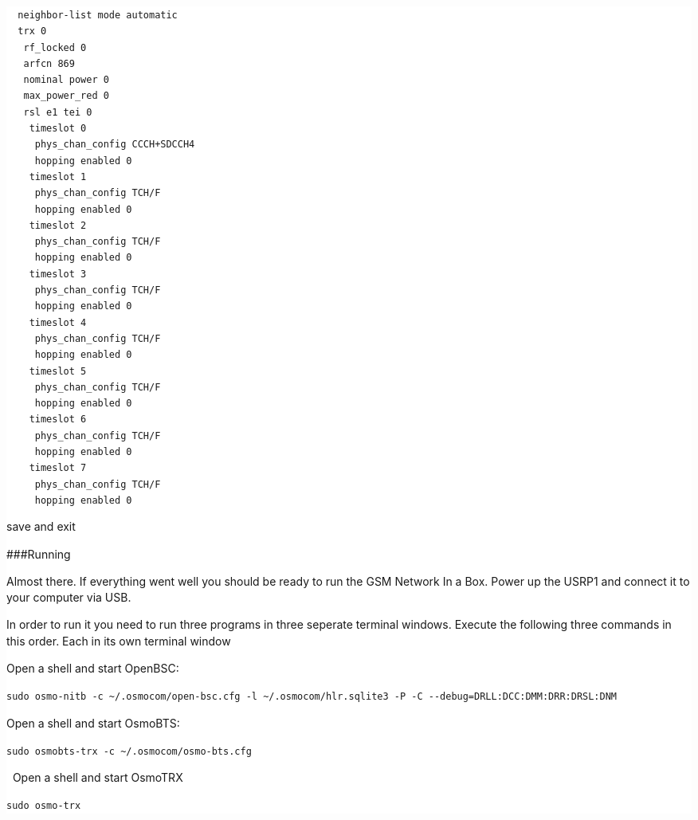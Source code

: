 ```
  neighbor-list mode automatic
  trx 0
   rf_locked 0
   arfcn 869
   nominal power 0
   max_power_red 0
   rsl e1 tei 0
    timeslot 0
     phys_chan_config CCCH+SDCCH4
     hopping enabled 0
    timeslot 1
     phys_chan_config TCH/F
     hopping enabled 0
    timeslot 2
     phys_chan_config TCH/F
     hopping enabled 0
    timeslot 3
     phys_chan_config TCH/F
     hopping enabled 0
    timeslot 4
     phys_chan_config TCH/F
     hopping enabled 0
    timeslot 5
     phys_chan_config TCH/F
     hopping enabled 0
    timeslot 6
     phys_chan_config TCH/F
     hopping enabled 0
    timeslot 7
     phys_chan_config TCH/F
     hopping enabled 0
```

save and exit


###Running 

Almost there. If everything went well you should be ready to run the GSM Network In a Box. 
Power up the  USRP1  and connect it to your computer via USB.

In order to run it you need to run three programs in three seperate terminal windows. 
Execute the following three commands in this order. Each in its own terminal window


Open a shell and start OpenBSC:

```
sudo osmo-nitb -c ~/.osmocom/open-bsc.cfg -l ~/.osmocom/hlr.sqlite3 -P -C --debug=DRLL:DCC:DMM:DRR:DRSL:DNM
```

Open a shell and start OsmoBTS:

```
sudo osmobts-trx -c ~/.osmocom/osmo-bts.cfg
```
 
Open a shell and start OsmoTRX

```
sudo osmo-trx

```
